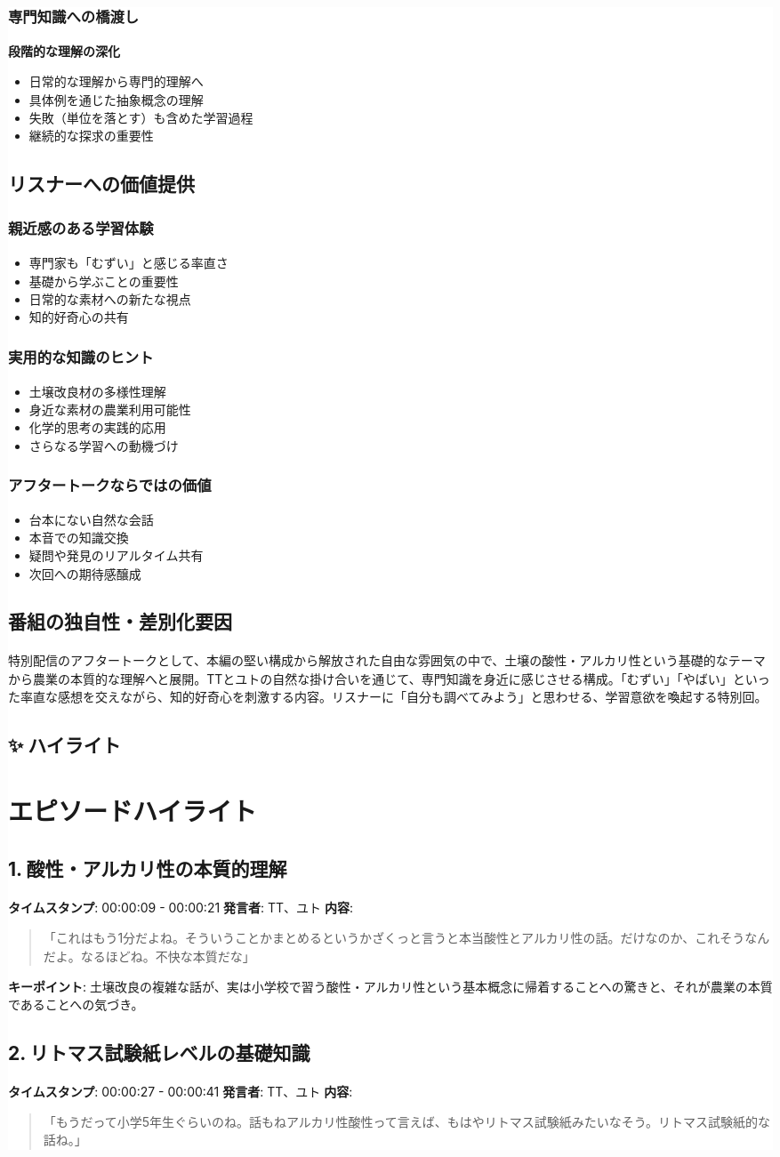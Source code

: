 ### 専門知識への橋渡し
**段階的な理解の深化**
- 日常的な理解から専門的理解へ
- 具体例を通じた抽象概念の理解
- 失敗（単位を落とす）も含めた学習過程
- 継続的な探求の重要性

## リスナーへの価値提供

### 親近感のある学習体験
- 専門家も「むずい」と感じる率直さ
- 基礎から学ぶことの重要性
- 日常的な素材への新たな視点
- 知的好奇心の共有

### 実用的な知識のヒント
- 土壌改良材の多様性理解
- 身近な素材の農業利用可能性
- 化学的思考の実践的応用
- さらなる学習への動機づけ

### アフタートークならではの価値
- 台本にない自然な会話
- 本音での知識交換
- 疑問や発見のリアルタイム共有
- 次回への期待感醸成

## 番組の独自性・差別化要因
特別配信のアフタートークとして、本編の堅い構成から解放された自由な雰囲気の中で、土壌の酸性・アルカリ性という基礎的なテーマから農業の本質的な理解へと展開。TTとユトの自然な掛け合いを通じて、専門知識を身近に感じさせる構成。「むずい」「やばい」といった率直な感想を交えながら、知的好奇心を刺激する内容。リスナーに「自分も調べてみよう」と思わせる、学習意欲を喚起する特別回。

## ✨ ハイライト
# エピソードハイライト

## 1. 酸性・アルカリ性の本質的理解
**タイムスタンプ**: 00:00:09 - 00:00:21
**発言者**: TT、ユト
**内容**: 
> 「これはもう1分だよね。そういうことかまとめるというかざくっと言うと本当酸性とアルカリ性の話。だけなのか、これそうなんだよ。なるほどね。不快な本質だな」

**キーポイント**: 土壌改良の複雑な話が、実は小学校で習う酸性・アルカリ性という基本概念に帰着することへの驚きと、それが農業の本質であることへの気づき。

## 2. リトマス試験紙レベルの基礎知識
**タイムスタンプ**: 00:00:27 - 00:00:41
**発言者**: TT、ユト
**内容**: 
> 「もうだって小学5年生ぐらいのね。話もねアルカリ性酸性って言えば、もはやリトマス試験紙みたいなそう。リトマス試験紙的な話ね。」
